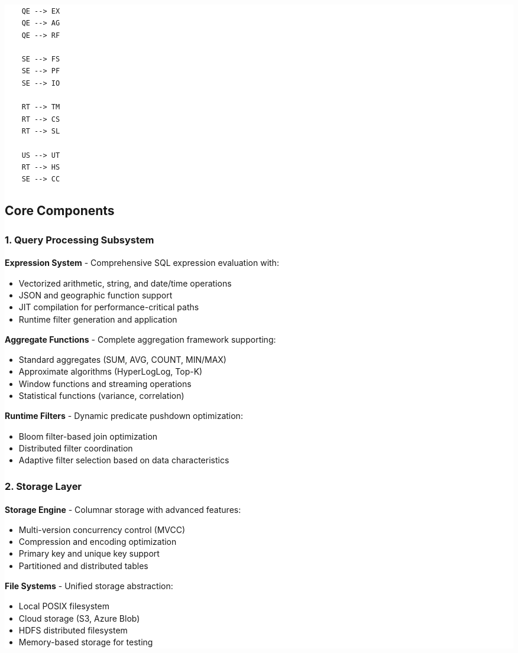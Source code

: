 ```mermaid
    QE --> EX
    QE --> AG
    QE --> RF
    
    SE --> FS
    SE --> PF
    SE --> IO
    
    RT --> TM
    RT --> CS
    RT --> SL
    
    US --> UT
    RT --> HS
    SE --> CC
```

## Core Components

### 1. Query Processing Subsystem

**Expression System** - Comprehensive SQL expression evaluation with:
- Vectorized arithmetic, string, and date/time operations
- JSON and geographic function support
- JIT compilation for performance-critical paths
- Runtime filter generation and application

**Aggregate Functions** - Complete aggregation framework supporting:
- Standard aggregates (SUM, AVG, COUNT, MIN/MAX)
- Approximate algorithms (HyperLogLog, Top-K)
- Window functions and streaming operations
- Statistical functions (variance, correlation)

**Runtime Filters** - Dynamic predicate pushdown optimization:
- Bloom filter-based join optimization
- Distributed filter coordination
- Adaptive filter selection based on data characteristics

### 2. Storage Layer

**Storage Engine** - Columnar storage with advanced features:
- Multi-version concurrency control (MVCC)
- Compression and encoding optimization
- Primary key and unique key support
- Partitioned and distributed tables

**File Systems** - Unified storage abstraction:
- Local POSIX filesystem
- Cloud storage (S3, Azure Blob)
- HDFS distributed filesystem
- Memory-based storage for testing
